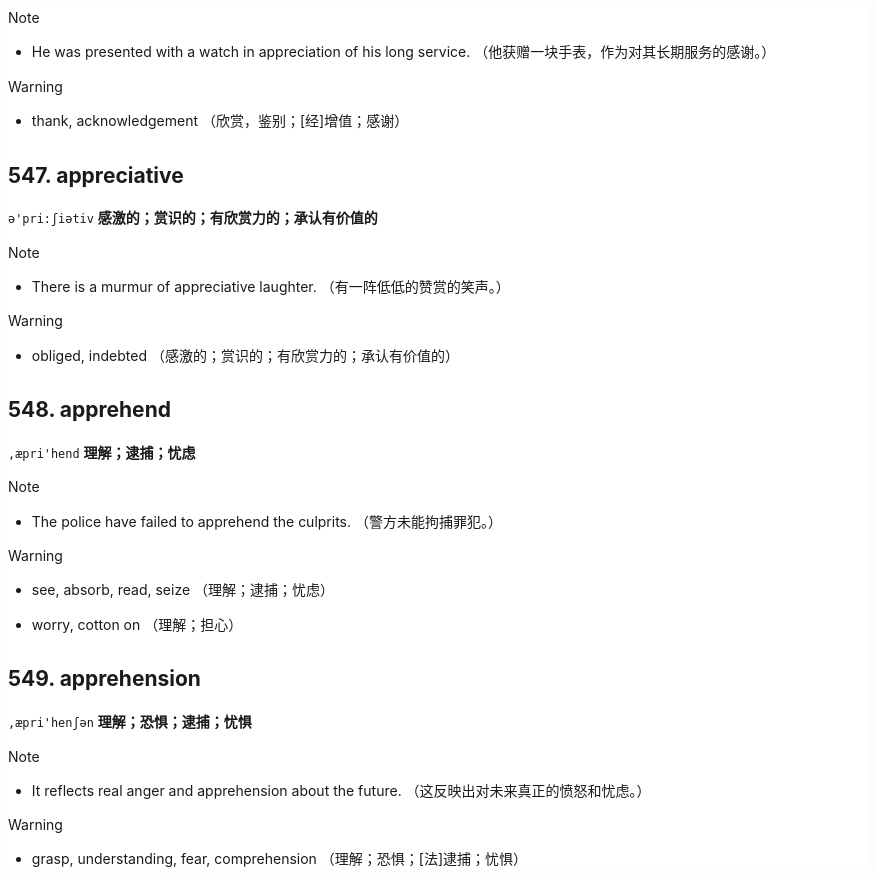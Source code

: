 > [!NOTE]
>
> - He was presented with a watch in appreciation of his long service. （他获赠一块手表，作为对其长期服务的感谢。）
>

> [!WARNING]
>
> - thank, acknowledgement （欣赏，鉴别；[经]增值；感谢）
>

## 547. appreciative

`ə'pri:ʃiətiv`  **感激的；赏识的；有欣赏力的；承认有价值的**

> [!NOTE]
>
> - There is a murmur of appreciative laughter. （有一阵低低的赞赏的笑声。）
>

> [!WARNING]
>
> - obliged, indebted （感激的；赏识的；有欣赏力的；承认有价值的）
>

## 548. apprehend

`,æpri'hend`  **理解；逮捕；忧虑**

> [!NOTE]
>
> - The police have failed to apprehend the culprits. （警方未能拘捕罪犯。）
>

> [!WARNING]
>
> - see, absorb, read, seize （理解；逮捕；忧虑）
>
> - worry, cotton on （理解；担心）
>

## 549. apprehension

`,æpri'henʃən`  **理解；恐惧；逮捕；忧惧**

> [!NOTE]
>
> - It reflects real anger and apprehension about the future. （这反映出对未来真正的愤怒和忧虑。）
>

> [!WARNING]
>
> - grasp, understanding, fear, comprehension （理解；恐惧；[法]逮捕；忧惧）
>
